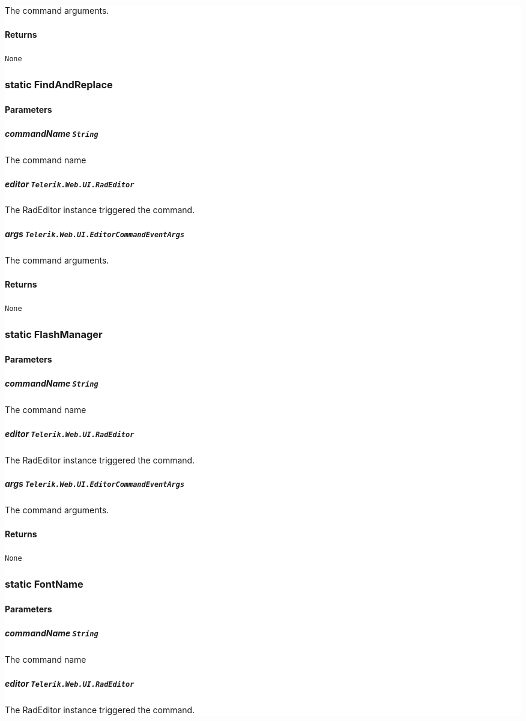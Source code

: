 The command arguments.

#### Returns

`None` 

### static FindAndReplace 

#### Parameters

##### commandName `String`

The command name

##### editor `Telerik.Web.UI.RadEditor`

The RadEditor instance triggered the command.

##### args `Telerik.Web.UI.EditorCommandEventArgs`

The command arguments.

#### Returns

`None` 

### static FlashManager 

#### Parameters

##### commandName `String`

The command name

##### editor `Telerik.Web.UI.RadEditor`

The RadEditor instance triggered the command.

##### args `Telerik.Web.UI.EditorCommandEventArgs`

The command arguments.

#### Returns

`None` 

### static FontName 

#### Parameters

##### commandName `String`

The command name

##### editor `Telerik.Web.UI.RadEditor`

The RadEditor instance triggered the command.
